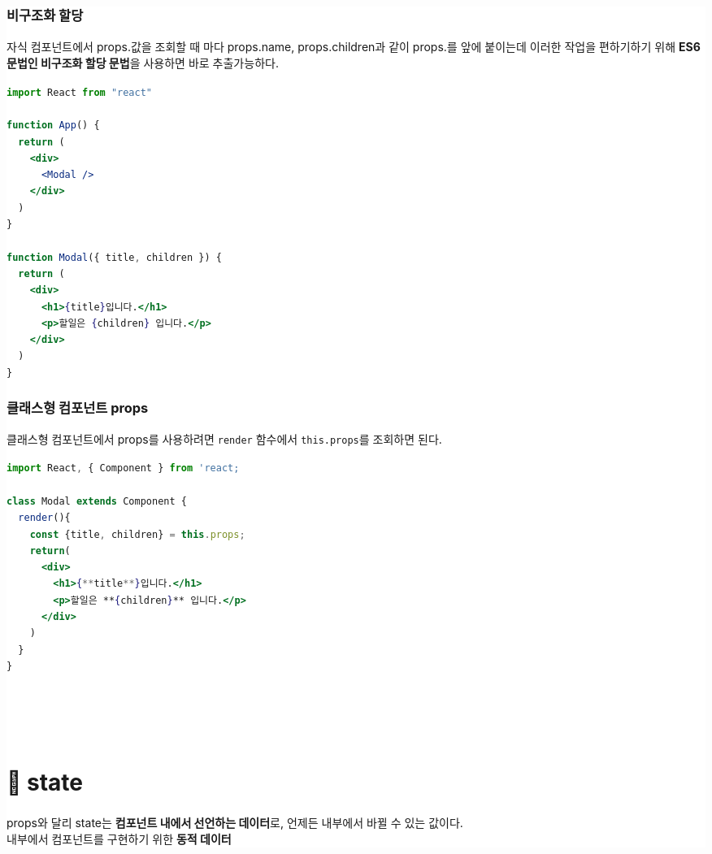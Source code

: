 ### 비구조화 할당

자식 컴포넌트에서 props.값을 조회할 때 마다 props.name, props.children과 같이 props.를 앞에 붙이는데 이러한 작업을 편하기하기 위해 **ES6문법인 비구조화 할당 문법**을 사용하면 바로 추출가능하다.

```jsx
import React from "react"

function App() {
  return (
    <div>
      <Modal />
    </div>
  )
}

function Modal({ title, children }) {
  return (
    <div>
      <h1>{title}입니다.</h1>
      <p>할일은 {children} 입니다.</p>
    </div>
  )
}
```

### 클래스형 컴포넌트 props

클래스형 컴포넌트에서 props를 사용하려면 `render` 함수에서 `this.props`를 조회하면 된다.

```jsx
import React, { Component } from 'react;

class Modal extends Component {
  render(){
    const {title, children} = this.props;
    return(
      <div>
        <h1>{**title**}입니다.</h1>
        <p>할일은 **{children}** 입니다.</p>
      </div>
    )
  }
}
```

<br><br><br>

# 🧱 state

props와 달리 state는 **컴포넌트 내에서 선언하는 데이터**로, 언제든 내부에서 바뀔 수 있는 값이다.  
내부에서 컴포넌트를 구현하기 위한 **동적 데이터**
